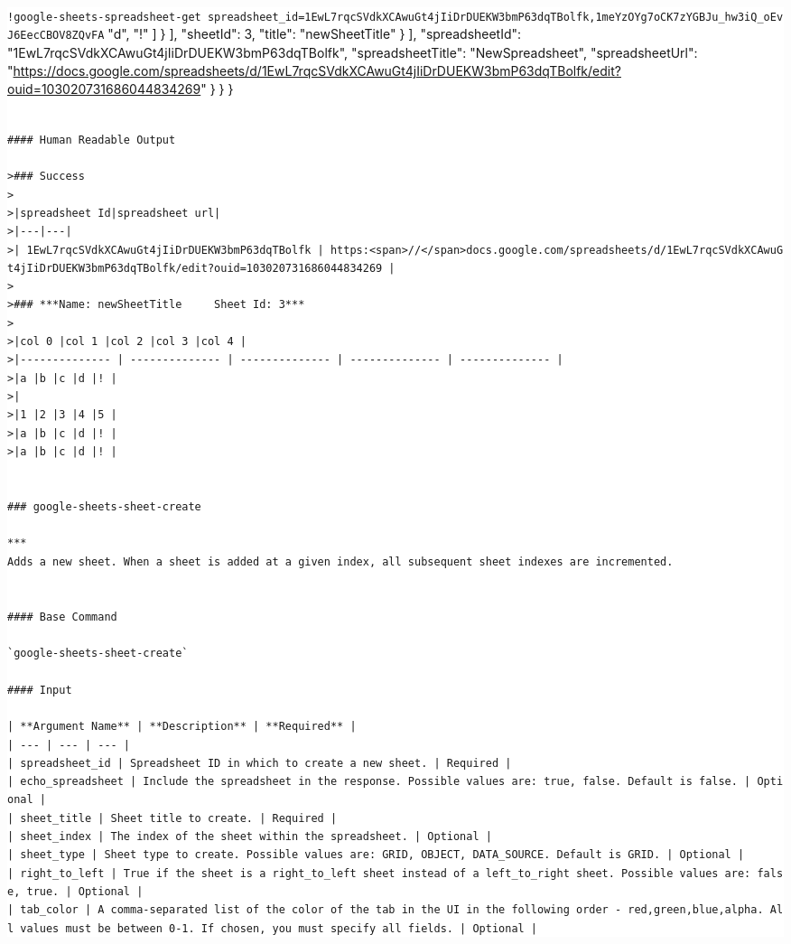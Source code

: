 ```!google-sheets-spreadsheet-get spreadsheet_id=1EwL7rqcSVdkXCAwuGt4jIiDrDUEKW3bmP63dqTBolfk,1meYzOYg7oCK7zYGBJu_hw3iQ_oEvJ6EecCBOV8ZQvFA```
                                "d",
                                "!"
                            ]
                        }
                    ],
                    "sheetId": 3,
                    "title": "newSheetTitle"
                }
            ],
            "spreadsheetId": "1EwL7rqcSVdkXCAwuGt4jIiDrDUEKW3bmP63dqTBolfk",
            "spreadsheetTitle": "NewSpreadsheet",
            "spreadsheetUrl": "https://docs.google.com/spreadsheets/d/1EwL7rqcSVdkXCAwuGt4jIiDrDUEKW3bmP63dqTBolfk/edit?ouid=103020731686044834269"
        }
    }
}
```

#### Human Readable Output

>### Success
>
>|spreadsheet Id|spreadsheet url|
>|---|---|
>| 1EwL7rqcSVdkXCAwuGt4jIiDrDUEKW3bmP63dqTBolfk | https:<span>//</span>docs.google.com/spreadsheets/d/1EwL7rqcSVdkXCAwuGt4jIiDrDUEKW3bmP63dqTBolfk/edit?ouid=103020731686044834269 |
>
>### ***Name: newSheetTitle     Sheet Id: 3***
>
>|col 0 |col 1 |col 2 |col 3 |col 4 |
>|-------------- | -------------- | -------------- | -------------- | -------------- | 
>|a |b |c |d |! |
>|
>|1 |2 |3 |4 |5 |
>|a |b |c |d |! |
>|a |b |c |d |! |


### google-sheets-sheet-create

***
Adds a new sheet. When a sheet is added at a given index, all subsequent sheet indexes are incremented.


#### Base Command

`google-sheets-sheet-create`

#### Input

| **Argument Name** | **Description** | **Required** |
| --- | --- | --- |
| spreadsheet_id | Spreadsheet ID in which to create a new sheet. | Required | 
| echo_spreadsheet | Include the spreadsheet in the response. Possible values are: true, false. Default is false. | Optional | 
| sheet_title | Sheet title to create. | Required | 
| sheet_index | The index of the sheet within the spreadsheet. | Optional | 
| sheet_type | Sheet type to create. Possible values are: GRID, OBJECT, DATA_SOURCE. Default is GRID. | Optional | 
| right_to_left | True if the sheet is a right_to_left sheet instead of a left_to_right sheet. Possible values are: false, true. | Optional | 
| tab_color | A comma-separated list of the color of the tab in the UI in the following order - red,green,blue,alpha. All values must be between 0-1. If chosen, you must specify all fields. | Optional | 